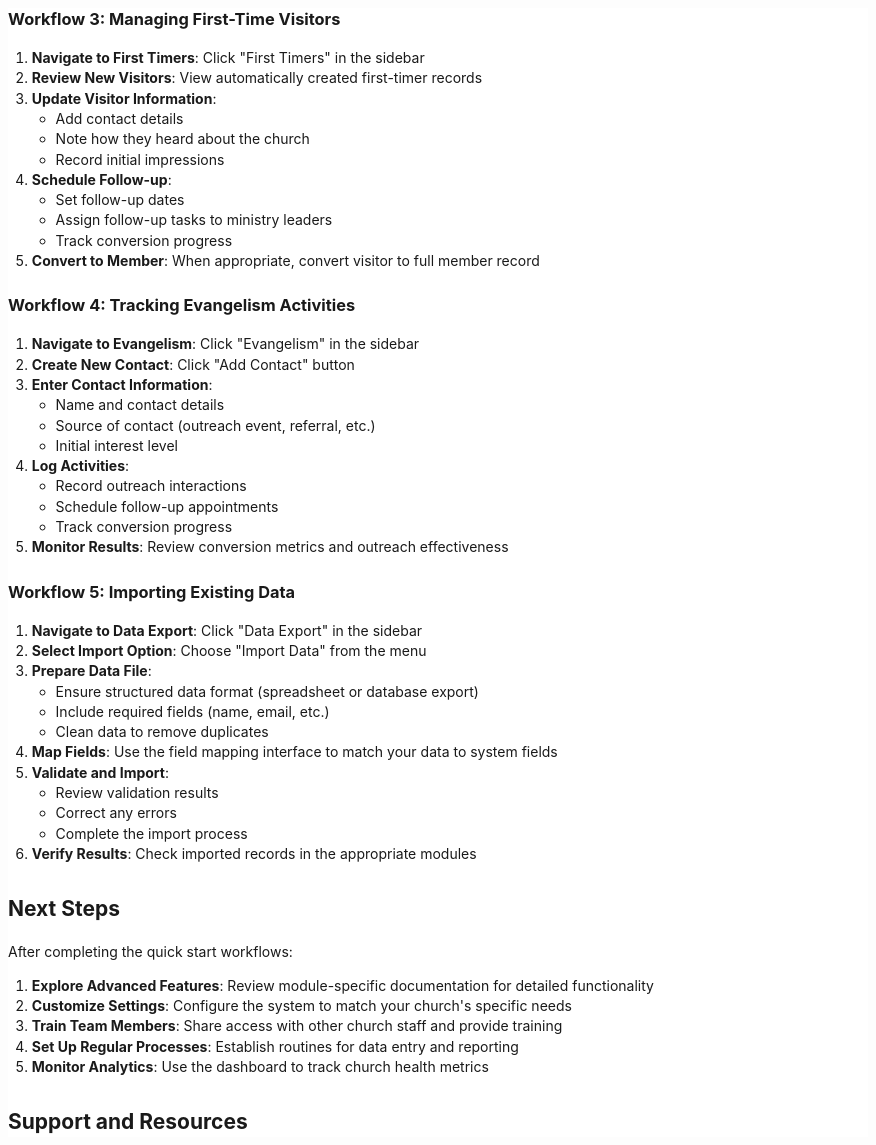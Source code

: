 ### Workflow 3: Managing First-Time Visitors
1. **Navigate to First Timers**: Click "First Timers" in the sidebar
2. **Review New Visitors**: View automatically created first-timer records
3. **Update Visitor Information**:
   - Add contact details
   - Note how they heard about the church
   - Record initial impressions
4. **Schedule Follow-up**:
   - Set follow-up dates
   - Assign follow-up tasks to ministry leaders
   - Track conversion progress
5. **Convert to Member**: When appropriate, convert visitor to full member record

### Workflow 4: Tracking Evangelism Activities
1. **Navigate to Evangelism**: Click "Evangelism" in the sidebar
2. **Create New Contact**: Click "Add Contact" button
3. **Enter Contact Information**:
   - Name and contact details
   - Source of contact (outreach event, referral, etc.)
   - Initial interest level
4. **Log Activities**:
   - Record outreach interactions
   - Schedule follow-up appointments
   - Track conversion progress
5. **Monitor Results**: Review conversion metrics and outreach effectiveness

### Workflow 5: Importing Existing Data
1. **Navigate to Data Export**: Click "Data Export" in the sidebar
2. **Select Import Option**: Choose "Import Data" from the menu
3. **Prepare Data File**:
   - Ensure structured data format (spreadsheet or database export)
   - Include required fields (name, email, etc.)
   - Clean data to remove duplicates
4. **Map Fields**: Use the field mapping interface to match your data to system fields
5. **Validate and Import**:
   - Review validation results
   - Correct any errors
   - Complete the import process
6. **Verify Results**: Check imported records in the appropriate modules

## Next Steps

After completing the quick start workflows:

1. **Explore Advanced Features**: Review module-specific documentation for detailed functionality
2. **Customize Settings**: Configure the system to match your church's specific needs
3. **Train Team Members**: Share access with other church staff and provide training
4. **Set Up Regular Processes**: Establish routines for data entry and reporting
5. **Monitor Analytics**: Use the dashboard to track church health metrics

## Support and Resources
